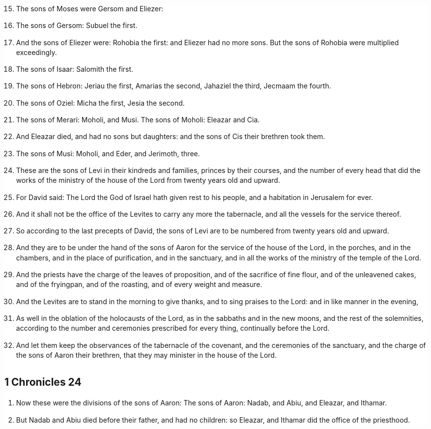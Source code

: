 15. The sons of Moses were Gersom and Eliezer:

16. The sons of Gersom: Subuel the first.

17. And the sons of Eliezer were: Rohobia the first: and Eliezer had no more sons. But the sons of Rohobia were multiplied exceedingly.

18. The sons of Isaar: Salomith the first.

19. The sons of Hebron: Jeriau the first, Amarias the second, Jahaziel the third, Jecmaam the fourth.

20. The sons of Oziel: Micha the first, Jesia the second.

21. The sons of Merari: Moholi, and Musi. The sons of Moholi: Eleazar and Cia.

22. And Eleazar died, and had no sons but daughters: and the sons of Cis their brethren took them.

23. The sons of Musi: Moholi, and Eder, and Jerimoth, three.

24. These are the sons of Levi in their kindreds and families, princes by their courses, and the number of every head that did the works of the ministry of the house of the Lord from twenty years old and upward.

25. For David said: The Lord the God of Israel hath given rest to his people, and a habitation in Jerusalem for ever.

26. And it shall not be the office of the Levites to carry any more the tabernacle, and all the vessels for the service thereof.

27. So according to the last precepts of David, the sons of Levi are to be numbered from twenty years old and upward.

28. And they are to be under the hand of the sons of Aaron for the service of the house of the Lord, in the porches, and in the chambers, and in the place of purification, and in the sanctuary, and in all the works of the ministry of the temple of the Lord.

29. And the priests have the charge of the leaves of proposition, and of the sacrifice of fine flour, and of the unleavened cakes, and of the fryingpan, and of the roasting, and of every weight and measure.

30. And the Levites are to stand in the morning to give thanks, and to sing praises to the Lord: and in like manner in the evening,

31. As well in the oblation of the holocausts of the Lord, as in the sabbaths and in the new moons, and the rest of the solemnities, according to the number and ceremonies prescribed for every thing, continually before the Lord.

32. And let them keep the observances of the tabernacle of the covenant, and the ceremonies of the sanctuary, and the charge of the sons of Aaron their brethren, that they may minister in the house of the Lord.

## 1 Chronicles 24

1. Now these were the divisions of the sons of Aaron: The sons of Aaron: Nadab, and Abiu, and Eleazar, and Ithamar.

2. But Nadab and Abiu died before their father, and had no children: so Eleazar, and Ithamar did the office of the priesthood.
